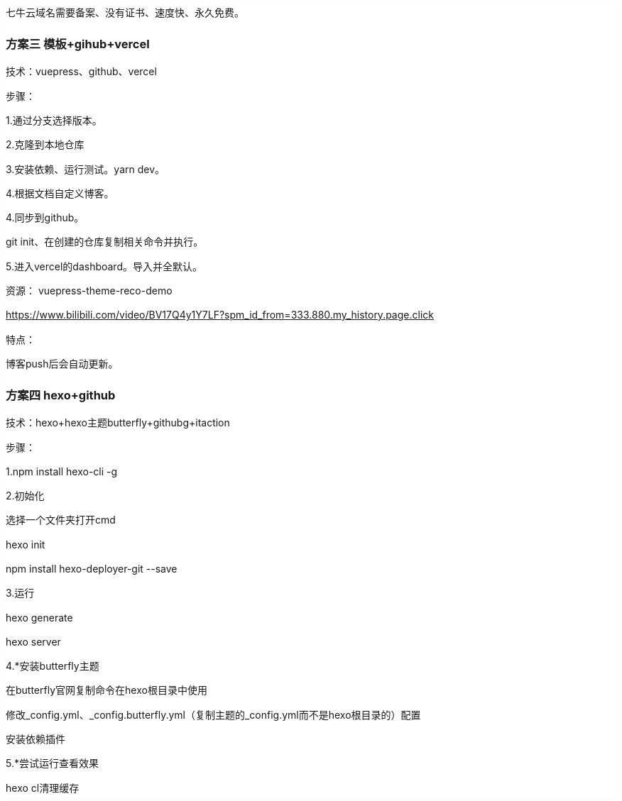 七牛云域名需要备案、没有证书、速度快、永久免费。

### 方案三 模板+gihub+vercel

技术：vuepress、github、vercel

步骤：

1.通过分支选择版本。

2.克隆到本地仓库

3.安装依赖、运行测试。yarn dev。

4.根据文档自定义博客。

4.同步到github。

git init、在创建的仓库复制相关命令并执行。

5.进入vercel的dashboard。导入并全默认。

资源：
vuepress-theme-reco-demo

https://www.bilibili.com/video/BV17Q4y1Y7LF?spm_id_from=333.880.my_history.page.click

特点：

博客push后会自动更新。

### 方案四 hexo+github

技术：hexo+hexo主题butterfly+githubg+itaction

步骤：

1.npm install hexo-cli -g

2.初始化

选择一个文件夹打开cmd

hexo init

npm install hexo-deployer-git --save

3.运行

hexo generate

hexo server

4.*安装butterfly主题

在butterfly官网复制命令在hexo根目录中使用

修改_config.yml、\_config.butterfly.yml（复制主题的\_config.yml而不是hexo根目录的）配置

安装依赖插件

5.*尝试运行查看效果

hexo cl清理缓存
